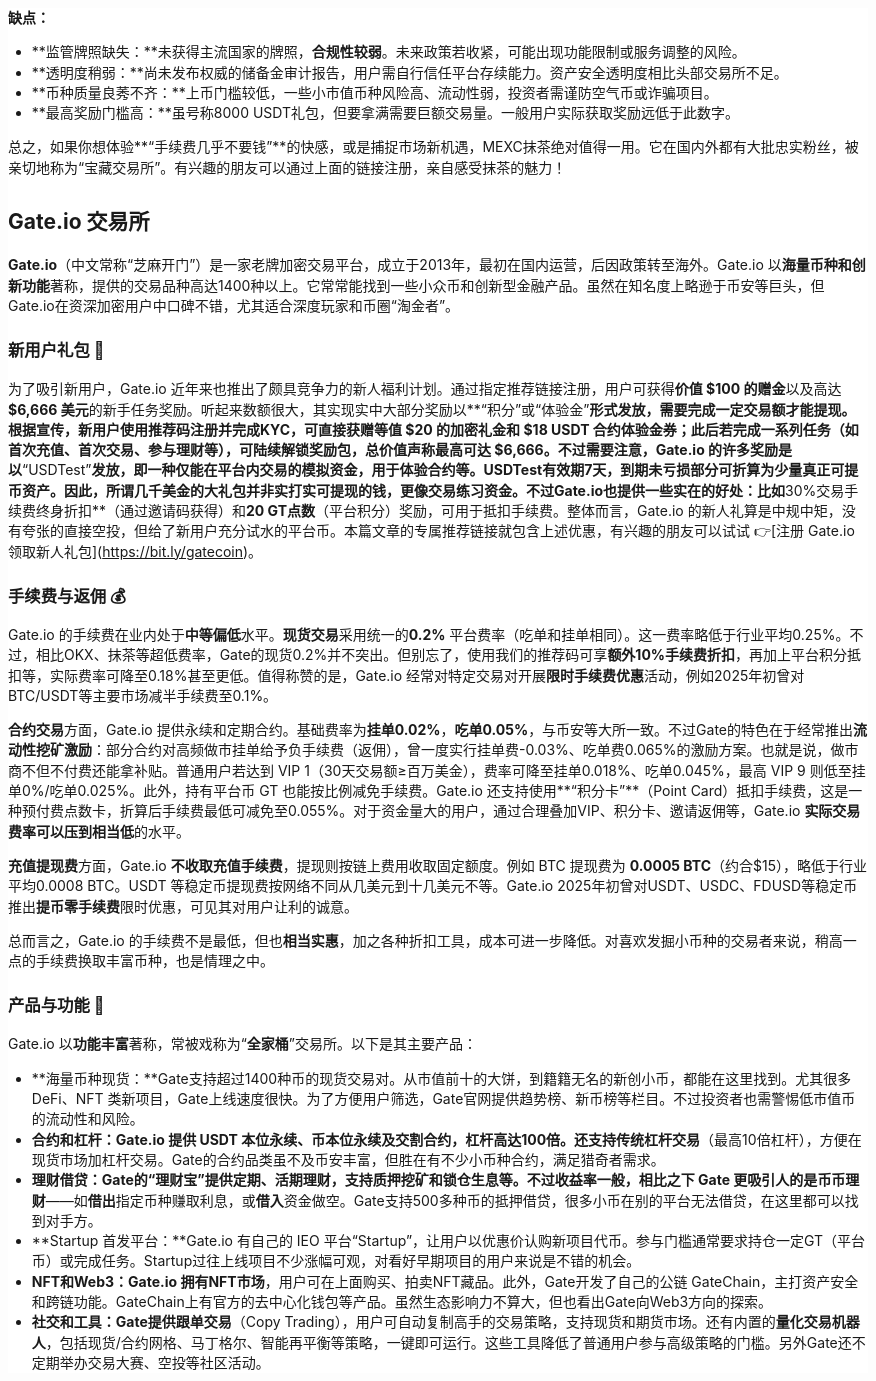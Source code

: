 **缺点：**

* \*\*监管牌照缺失：\*\*未获得主流国家的牌照，**合规性较弱**。未来政策若收紧，可能出现功能限制或服务调整的风险。
* \*\*透明度稍弱：\*\*尚未发布权威的储备金审计报告，用户需自行信任平台存续能力。资产安全透明度相比头部交易所不足。
* \*\*币种质量良莠不齐：\*\*上币门槛较低，一些小市值币种风险高、流动性弱，投资者需谨防空气币或诈骗项目。
* \*\*最高奖励门槛高：\*\*虽号称8000 USDT礼包，但要拿满需要巨额交易量。一般用户实际获取奖励远低于此数字。

总之，如果你想体验\*\*“手续费几乎不要钱”\*\*的快感，或是捕捉市场新机遇，MEXC抹茶绝对值得一用。它在国内外都有大批忠实粉丝，被亲切地称为“宝藏交易所”。有兴趣的朋友可以通过上面的链接注册，亲自感受抹茶的魅力！

## Gate.io 交易所

**Gate.io**（中文常称“芝麻开门”）是一家老牌加密交易平台，成立于2013年，最初在国内运营，后因政策转至海外。Gate.io 以**海量币种和创新功能**著称，提供的交易品种高达1400种以上。它常常能找到一些小众币和创新型金融产品。虽然在知名度上略逊于币安等巨头，但Gate.io在资深加密用户中口碑不错，尤其适合深度玩家和币圈“淘金者”。

### 新用户礼包 🎁

为了吸引新用户，Gate.io 近年来也推出了颇具竞争力的新人福利计划。通过指定推荐链接注册，用户可获得**价值 \$100 的赠金**以及高达 **\$6,666 美元**的新手任务奖励。听起来数额很大，其实现实中大部分奖励以\*\*“积分”或“体验金”**形式发放，需要完成一定交易额才能提现。根据宣传，新用户使用推荐码注册并完成KYC，可直接获赠等值 \$20 的加密礼金和 \$18 USDT 合约体验金券；此后若完成一系列任务（如首次充值、首次交易、参与理财等），可陆续解锁奖励包，总价值声称最高可达 \$6,666。不过需要注意，Gate.io 的许多奖励是以**“USDTest”**发放，即一种仅能在平台内交易的模拟资金，用于体验合约等。USDTest有效期7天，到期未亏损部分可折算为少量真正可提币资产。因此，所谓几千美金的大礼包并非实打实可提现的钱，更像交易练习资金。不过Gate.io也提供一些实在的好处：比如**30%交易手续费终身折扣\*\*（通过邀请码获得）和**20 GT点数**（平台积分）奖励，可用于抵扣手续费。整体而言，Gate.io 的新人礼算是中规中矩，没有夸张的直接空投，但给了新用户充分试水的平台币。本篇文章的专属推荐链接就包含上述优惠，有兴趣的朋友可以试试 👉\[注册 Gate.io 领取新人礼包]\(https://bit.ly/gatecoin)。

### 手续费与返佣 💰

Gate.io 的手续费在业内处于**中等偏低**水平。**现货交易**采用统一的**0.2%** 平台费率（吃单和挂单相同）。这一费率略低于行业平均0.25%。不过，相比OKX、抹茶等超低费率，Gate的现货0.2%并不突出。但别忘了，使用我们的推荐码可享**额外10%手续费折扣**，再加上平台积分抵扣等，实际费率可降至0.18%甚至更低。值得称赞的是，Gate.io 经常对特定交易对开展**限时手续费优惠**活动，例如2025年初曾对BTC/USDT等主要市场减半手续费至0.1%。

**合约交易**方面，Gate.io 提供永续和定期合约。基础费率为**挂单0.02%**，**吃单0.05%**，与币安等大所一致。不过Gate的特色在于经常推出**流动性挖矿激励**：部分合约对高频做市挂单给予负手续费（返佣），曾一度实行挂单费-0.03%、吃单费0.065%的激励方案。也就是说，做市商不但不付费还能拿补贴。普通用户若达到 VIP 1（30天交易额≥百万美金），费率可降至挂单0.018%、吃单0.045%，最高 VIP 9 则低至挂单0%/吃单0.025%。此外，持有平台币 GT 也能按比例减免手续费。Gate.io 还支持使用\*\*“积分卡”\*\*（Point Card）抵扣手续费，这是一种预付费点数卡，折算后手续费最低可减免至0.055%。对于资金量大的用户，通过合理叠加VIP、积分卡、邀请返佣等，Gate.io **实际交易费率可以压到相当低**的水平。

**充值提现费**方面，Gate.io **不收取充值手续费**，提现则按链上费用收取固定额度。例如 BTC 提现费为 **0.0005 BTC**（约合\$15），略低于行业平均0.0008 BTC。USDT 等稳定币提现费按网络不同从几美元到十几美元不等。Gate.io 2025年初曾对USDT、USDC、FDUSD等稳定币推出**提币零手续费**限时优惠，可见其对用户让利的诚意。

总而言之，Gate.io 的手续费不是最低，但也**相当实惠**，加之各种折扣工具，成本可进一步降低。对喜欢发掘小币种的交易者来说，稍高一点的手续费换取丰富币种，也是情理之中。

### 产品与功能 🌟

Gate.io 以**功能丰富**著称，常被戏称为“**全家桶**”交易所。以下是其主要产品：

* \*\*海量币种现货：\*\*Gate支持超过1400种币的现货交易对。从市值前十的大饼，到籍籍无名的新创小币，都能在这里找到。尤其很多 DeFi、NFT 类新项目，Gate上线速度很快。为了方便用户筛选，Gate官网提供趋势榜、新币榜等栏目。不过投资者也需警惕低市值币的流动性和风险。
* **合约和杠杆：**Gate.io 提供 USDT 本位永续、币本位永续及交割合约，杠杆高达100倍。还支持传统**杠杆交易**（最高10倍杠杆），方便在现货市场加杠杆交易。Gate的合约品类虽不及币安丰富，但胜在有不少小币种合约，满足猎奇者需求。
* **理财借贷：**Gate的“**理财宝**”提供定期、活期理财，支持质押挖矿和锁仓生息等。不过收益率一般，相比之下 Gate 更吸引人的是**币币理财**——如**借出**指定币种赚取利息，或**借入**资金做空。Gate支持500多种币的抵押借贷，很多小币在别的平台无法借贷，在这里都可以找到对手方。
* \*\*Startup 首发平台：\*\*Gate.io 有自己的 IEO 平台“Startup”，让用户以优惠价认购新项目代币。参与门槛通常要求持仓一定GT（平台币）或完成任务。Startup过往上线项目不少涨幅可观，对看好早期项目的用户来说是不错的机会。
* **NFT和Web3：**Gate.io 拥有**NFT市场**，用户可在上面购买、拍卖NFT藏品。此外，Gate开发了自己的公链 GateChain，主打资产安全和跨链功能。GateChain上有官方的去中心化钱包等产品。虽然生态影响力不算大，但也看出Gate向Web3方向的探索。
* **社交和工具：**Gate提供**跟单交易**（Copy Trading），用户可自动复制高手的交易策略，支持现货和期货市场。还有内置的**量化交易机器人**，包括现货/合约网格、马丁格尔、智能再平衡等策略，一键即可运行。这些工具降低了普通用户参与高级策略的门槛。另外Gate还不定期举办交易大赛、空投等社区活动。
